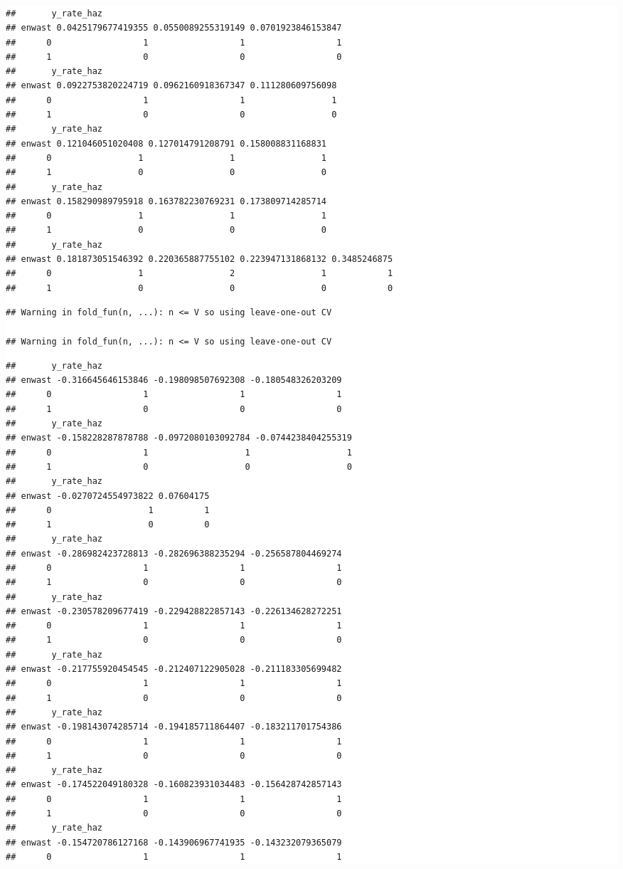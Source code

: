 ```
##       y_rate_haz
## enwast 0.0425179677419355 0.0550089255319149 0.0701923846153847
##      0                  1                  1                  1
##      1                  0                  0                  0
##       y_rate_haz
## enwast 0.0922753820224719 0.0962160918367347 0.111280609756098
##      0                  1                  1                 1
##      1                  0                  0                 0
##       y_rate_haz
## enwast 0.121046051020408 0.127014791208791 0.158008831168831
##      0                 1                 1                 1
##      1                 0                 0                 0
##       y_rate_haz
## enwast 0.158290989795918 0.163782230769231 0.173809714285714
##      0                 1                 1                 1
##      1                 0                 0                 0
##       y_rate_haz
## enwast 0.181873051546392 0.220365887755102 0.223947131868132 0.3485246875
##      0                 1                 2                 1            1
##      1                 0                 0                 0            0
```

```
## Warning in fold_fun(n, ...): n <= V so using leave-one-out CV

## Warning in fold_fun(n, ...): n <= V so using leave-one-out CV
```

```
##       y_rate_haz
## enwast -0.316645646153846 -0.198098507692308 -0.180548326203209
##      0                  1                  1                  1
##      1                  0                  0                  0
##       y_rate_haz
## enwast -0.158228287878788 -0.0972080103092784 -0.0744238404255319
##      0                  1                   1                   1
##      1                  0                   0                   0
##       y_rate_haz
## enwast -0.0270724554973822 0.07604175
##      0                   1          1
##      1                   0          0
##       y_rate_haz
## enwast -0.286982423728813 -0.282696388235294 -0.256587804469274
##      0                  1                  1                  1
##      1                  0                  0                  0
##       y_rate_haz
## enwast -0.230578209677419 -0.229428822857143 -0.226134628272251
##      0                  1                  1                  1
##      1                  0                  0                  0
##       y_rate_haz
## enwast -0.217755920454545 -0.212407122905028 -0.211183305699482
##      0                  1                  1                  1
##      1                  0                  0                  0
##       y_rate_haz
## enwast -0.198143074285714 -0.194185711864407 -0.183211701754386
##      0                  1                  1                  1
##      1                  0                  0                  0
##       y_rate_haz
## enwast -0.174522049180328 -0.160823931034483 -0.156428742857143
##      0                  1                  1                  1
##      1                  0                  0                  0
##       y_rate_haz
## enwast -0.154720786127168 -0.143906967741935 -0.143232079365079
##      0                  1                  1                  1
```